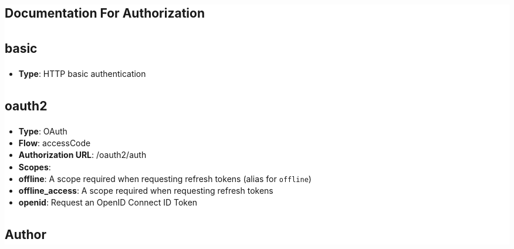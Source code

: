 
## Documentation For Authorization


## basic

- **Type**: HTTP basic authentication


## oauth2

- **Type**: OAuth
- **Flow**: accessCode
- **Authorization URL**: /oauth2/auth
- **Scopes**: 
 - **offline**: A scope required when requesting refresh tokens (alias for `offline`)
 - **offline_access**: A scope required when requesting refresh tokens
 - **openid**: Request an OpenID Connect ID Token


## Author




